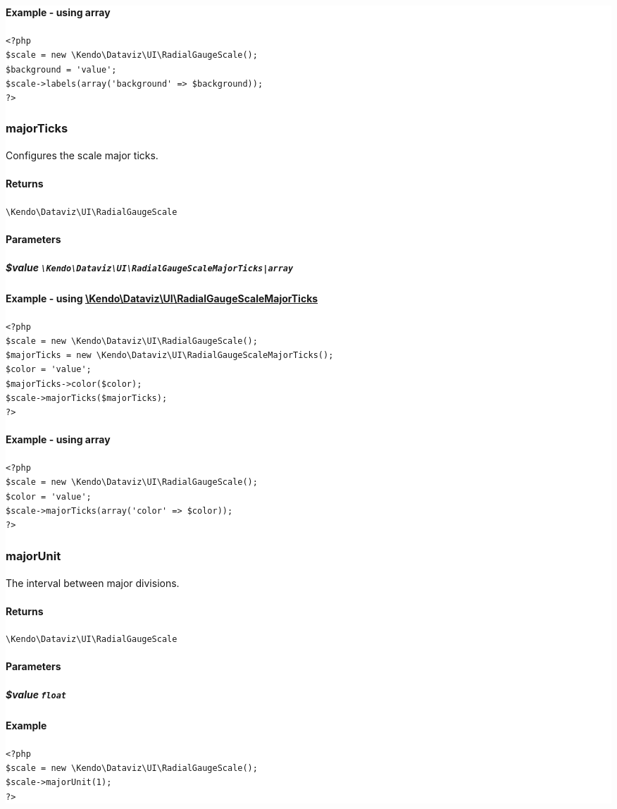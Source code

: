 #### Example - using array

    <?php
    $scale = new \Kendo\Dataviz\UI\RadialGaugeScale();
    $background = 'value';
    $scale->labels(array('background' => $background));
    ?>

### majorTicks

Configures the scale major ticks.

#### Returns
`\Kendo\Dataviz\UI\RadialGaugeScale`

#### Parameters

##### $value `\Kendo\Dataviz\UI\RadialGaugeScaleMajorTicks|array`


#### Example - using [\Kendo\Dataviz\UI\RadialGaugeScaleMajorTicks](/api/wrappers/php/Kendo/Dataviz/UI/RadialGaugeScaleMajorTicks)
    <?php
    $scale = new \Kendo\Dataviz\UI\RadialGaugeScale();
    $majorTicks = new \Kendo\Dataviz\UI\RadialGaugeScaleMajorTicks();
    $color = 'value';
    $majorTicks->color($color);
    $scale->majorTicks($majorTicks);
    ?>

#### Example - using array

    <?php
    $scale = new \Kendo\Dataviz\UI\RadialGaugeScale();
    $color = 'value';
    $scale->majorTicks(array('color' => $color));
    ?>

### majorUnit
The interval between major divisions.

#### Returns
`\Kendo\Dataviz\UI\RadialGaugeScale`

#### Parameters

##### $value `float`



#### Example 
    <?php
    $scale = new \Kendo\Dataviz\UI\RadialGaugeScale();
    $scale->majorUnit(1);
    ?>
